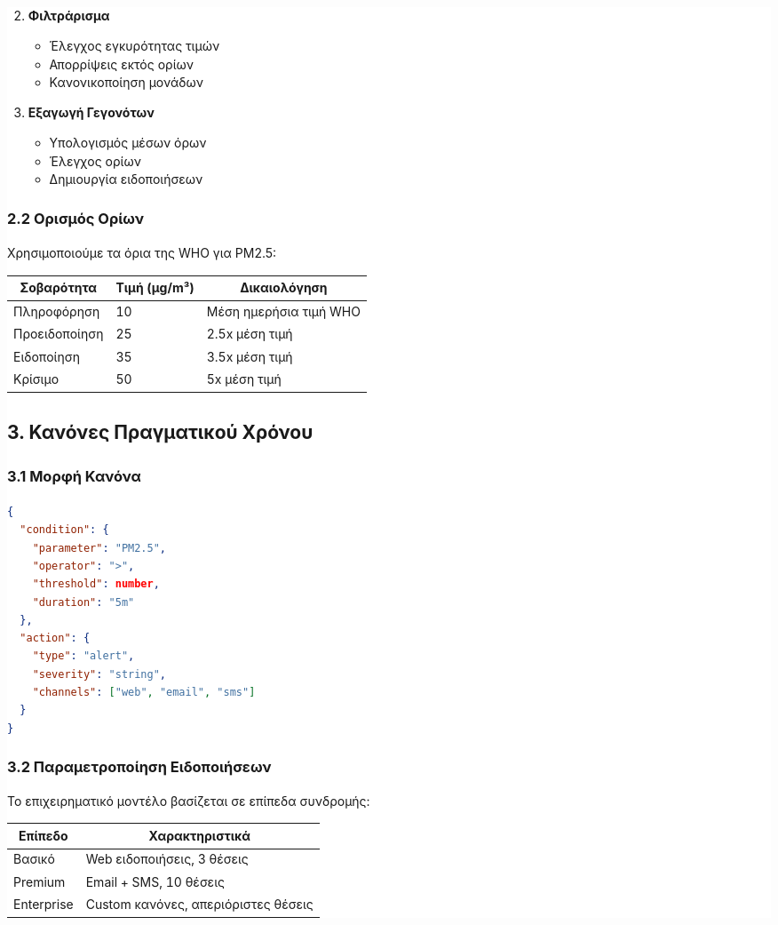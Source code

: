 2. **Φιλτράρισμα**
   - Έλεγχος εγκυρότητας τιμών
   - Απορρίψεις εκτός ορίων
   - Κανονικοποίηση μονάδων

3. **Εξαγωγή Γεγονότων**
   - Υπολογισμός μέσων όρων
   - Έλεγχος ορίων
   - Δημιουργία ειδοποιήσεων

### 2.2 Ορισμός Ορίων
Χρησιμοποιούμε τα όρια της WHO για PM2.5:

| Σοβαρότητα | Τιμή (µg/m³) | Δικαιολόγηση |
|------------|--------------|--------------|
| Πληροφόρηση | 10 | Μέση ημερήσια τιμή WHO |
| Προειδοποίηση | 25 | 2.5x μέση τιμή |
| Ειδοποίηση | 35 | 3.5x μέση τιμή |
| Κρίσιμο | 50 | 5x μέση τιμή |

## 3. Κανόνες Πραγματικού Χρόνου

### 3.1 Μορφή Κανόνα
```json
{
  "condition": {
    "parameter": "PM2.5",
    "operator": ">",
    "threshold": number,
    "duration": "5m"
  },
  "action": {
    "type": "alert",
    "severity": "string",
    "channels": ["web", "email", "sms"]
  }
}
```

### 3.2 Παραμετροποίηση Ειδοποιήσεων
Το επιχειρηματικό μοντέλο βασίζεται σε επίπεδα συνδρομής:

| Επίπεδο | Χαρακτηριστικά |
|---------|----------------|
| Βασικό | Web ειδοποιήσεις, 3 θέσεις |
| Premium | Email + SMS, 10 θέσεις |
| Enterprise | Custom κανόνες, απεριόριστες θέσεις |
